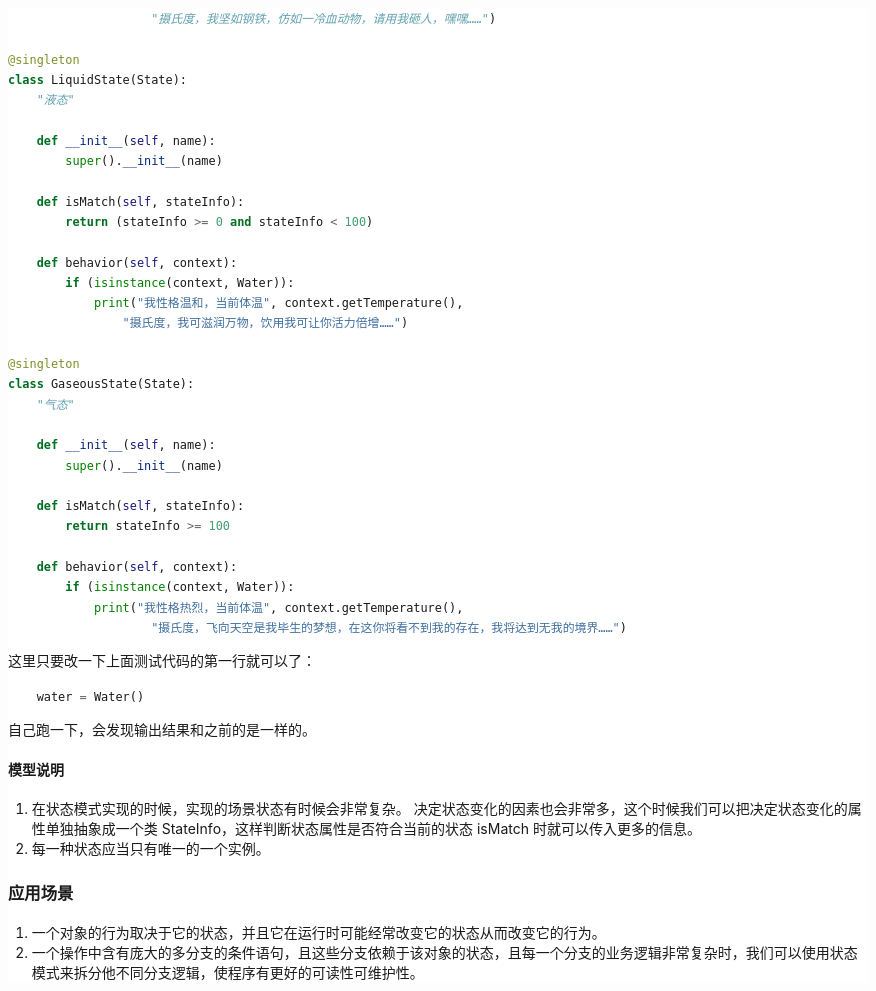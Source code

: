 ```Python
                    "摄氏度，我坚如钢铁，仿如一冷血动物，请用我砸人，嘿嘿……")

@singleton
class LiquidState(State):
    "液态"

    def __init__(self, name):
        super().__init__(name)

    def isMatch(self, stateInfo):
        return (stateInfo >= 0 and stateInfo < 100)

    def behavior(self, context):
        if (isinstance(context, Water)):
            print("我性格温和，当前体温", context.getTemperature(),
                "摄氏度，我可滋润万物，饮用我可让你活力倍增……")

@singleton
class GaseousState(State):
    "气态"

    def __init__(self, name):
        super().__init__(name)

    def isMatch(self, stateInfo):
        return stateInfo >= 100

    def behavior(self, context):
        if (isinstance(context, Water)):
            print("我性格热烈，当前体温", context.getTemperature(),
                    "摄氏度，飞向天空是我毕生的梦想，在这你将看不到我的存在，我将达到无我的境界……")
```
    
这里只要改一下上面测试代码的第一行就可以了：
```Python
    water = Water()
```
    
自己跑一下，会发现输出结果和之前的是一样的。

#### 模型说明

1.  在状态模式实现的时候，实现的场景状态有时候会非常复杂。
    决定状态变化的因素也会非常多，这个时候我们可以把决定状态变化的属性单独抽象成一个类 StateInfo，这样判断状态属性是否符合当前的状态 isMatch 时就可以传入更多的信息。
2.  每一种状态应当只有唯一的一个实例。

### 应用场景

1.  一个对象的行为取决于它的状态，并且它在运行时可能经常改变它的状态从而改变它的行为。
2.  一个操作中含有庞大的多分支的条件语句，且这些分支依赖于该对象的状态，且每一个分支的业务逻辑非常复杂时，我们可以使用状态模式来拆分他不同分支逻辑，使程序有更好的可读性可维护性。
